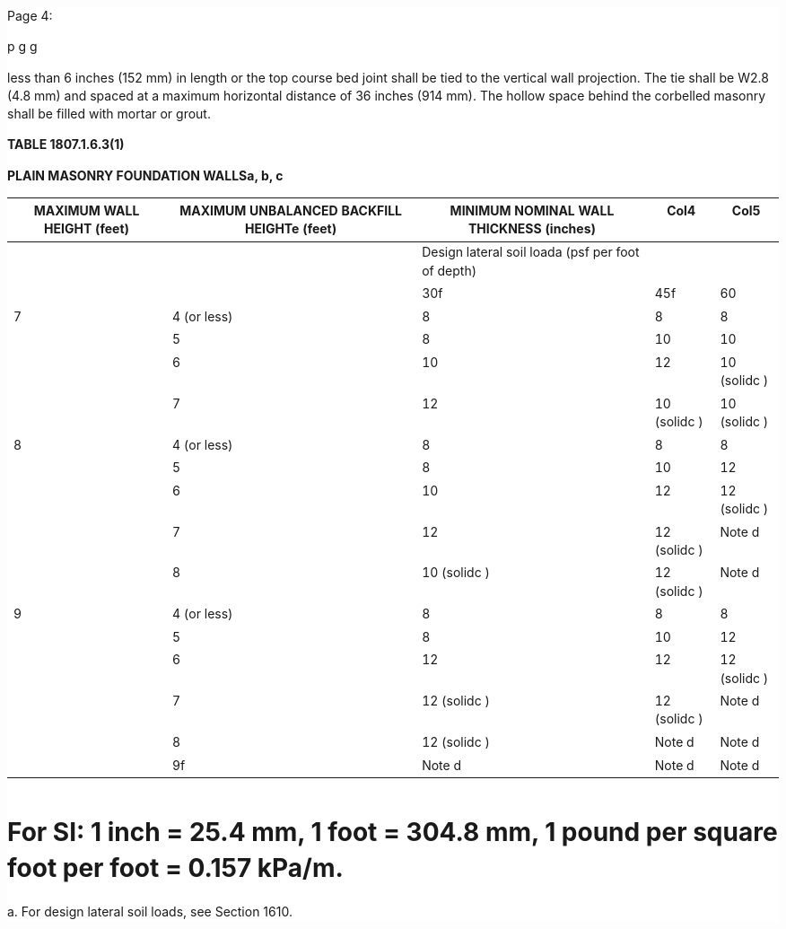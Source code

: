 

Page 4:

p g g


less than 6 inches (152 mm) in length or the top course bed joint shall be tied to the vertical wall projection. The tie
shall be W2.8 (4.8 mm) and spaced at a maximum horizontal distance of 36 inches (914 mm). The hollow space
behind the corbelled masonry shall be filled with mortar or grout.


**TABLE 1807.1.6.3(1)**

**PLAIN MASONRY FOUNDATION WALLSa, b, c**

|MAXIMUM WALL HEIGHT (feet)|MAXIMUM UNBALANCED BACKFILL HEIGHTe (feet)|MINIMUM NOMINAL WALL THICKNESS (inches)|Col4|Col5|
|---|---|---|---|---|
|||Design lateral soil loada (psf per foot of depth)|||
|||30f|45f|60|
|7|4 (or less)|8|8|8|
||5|8|10|10|
||6|10|12|10 (solidc )|
||7|12|10 (solidc )|10 (solidc )|
|8|4 (or less)|8|8|8|
||5|8|10|12|
||6|10|12|12 (solidc )|
||7|12|12 (solidc )|Note d|
||8|10 (solidc )|12 (solidc )|Note d|
|9|4 (or less)|8|8|8|
||5|8|10|12|
||6|12|12|12 (solidc )|
||7|12 (solidc )|12 (solidc )|Note d|
||8|12 (solidc )|Note d|Note d|
||9f|Note d|Note d|Note d|


# For SI: 1 inch = 25.4 mm, 1 foot = 304.8 mm, 1 pound per square foot per foot = 0.157 kPa/m.

 a. For design lateral soil loads, see Section 1610.
